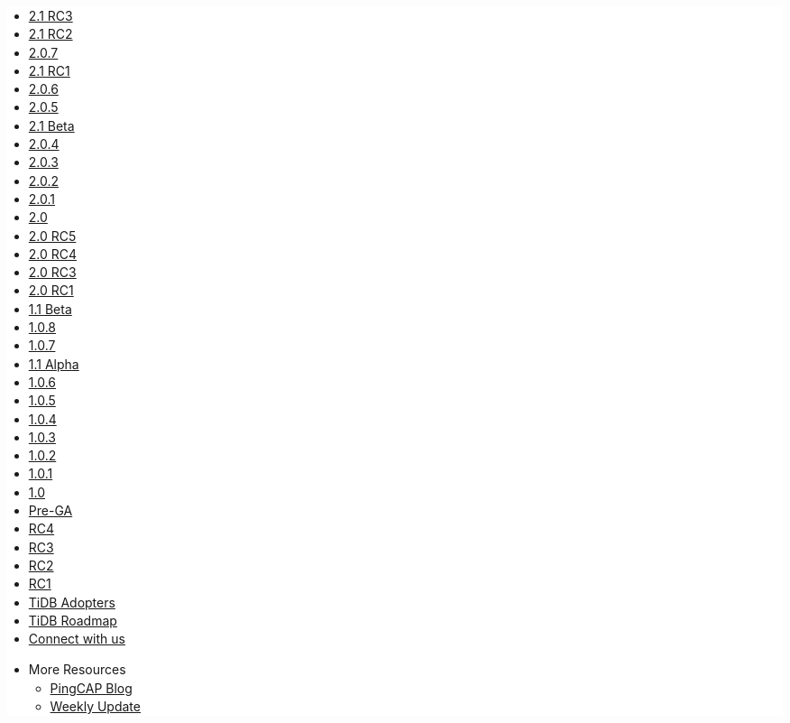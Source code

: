   - [2.1 RC3](releases/21rc3.md)
  - [2.1 RC2](releases/21rc2.md)
  - [2.0.7](releases/207.md)
  - [2.1 RC1](releases/21rc1.md)
  - [2.0.6](releases/206.md)
  - [2.0.5](releases/205.md)
  - [2.1 Beta](releases/21beta.md)
  - [2.0.4](releases/204.md)
  - [2.0.3](releases/203.md)
  - [2.0.2](releases/202.md)
  - [2.0.1](releases/201.md)
  - [2.0](releases/2.0ga.md)
  - [2.0 RC5](releases/2rc5.md)
  - [2.0 RC4](releases/2rc4.md)
  - [2.0 RC3](releases/2rc3.md)
  - [2.0 RC1](releases/2rc1.md)
  - [1.1 Beta](releases/11beta.md)
  - [1.0.8](releases/108.md)
  - [1.0.7](releases/107.md)
  - [1.1 Alpha](releases/11alpha.md)
  - [1.0.6](releases/106.md)
  - [1.0.5](releases/105.md)
  - [1.0.4](releases/104.md)
  - [1.0.3](releases/103.md)
  - [1.0.2](releases/102.md)
  - [1.0.1](releases/101.md)
  - [1.0](releases/ga.md)
  - [Pre-GA](releases/prega.md)
  - [RC4](releases/rc4.md)
  - [RC3](releases/rc3.md)
  - [RC2](releases/rc2.md)
  - [RC1](releases/rc1.md)
- [TiDB Adopters](adopters.md)
- [TiDB Roadmap](ROADMAP.md)
- [Connect with us](community.md)
+ More Resources
  - [PingCAP Blog](https://pingcap.com/blog/)
  - [Weekly Update](https://pingcap.com/weekly/)
